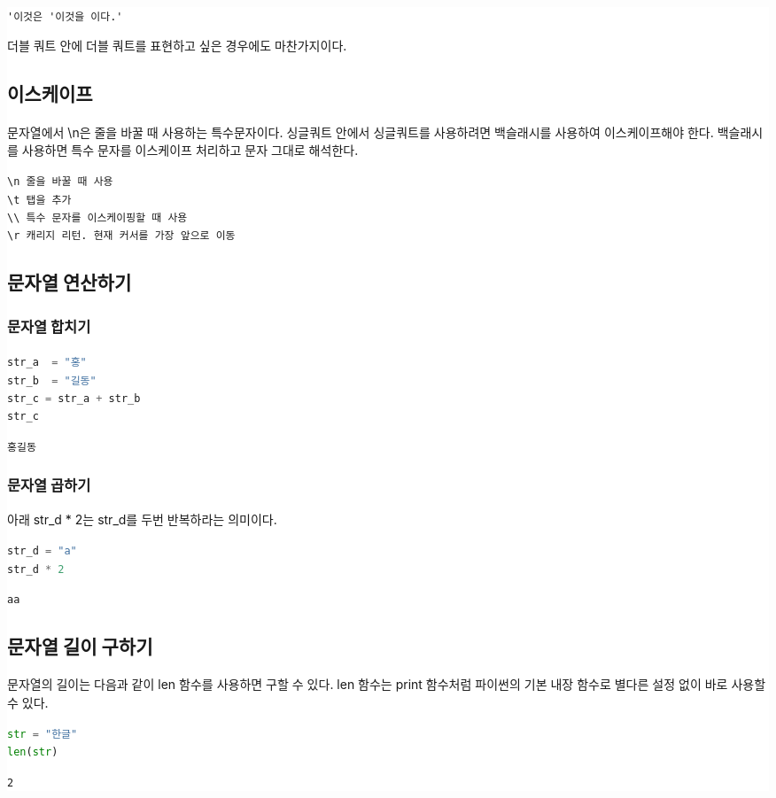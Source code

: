 ```
'이것은 '이것을 이다.'
```

더블 쿼트 안에 더블 쿼트를 표현하고 싶은 경우에도 마찬가지이다. 

## 이스케이프

문자열에서 \n은 줄을 바꿀 때 사용하는 특수문자이다. 싱글쿼트 안에서 싱글쿼트를 사용하려면 백슬래시를 사용하여 이스케이프해야 한다. 백슬래시를 사용하면 특수 문자를 이스케이프 처리하고 문자 그대로 해석한다. 

```
\n 줄을 바꿀 때 사용   
\t 탭을 추가    
\\ 특수 문자를 이스케이핑할 때 사용   
\r 캐리지 리턴. 현재 커서를 가장 앞으로 이동   
```



## 문자열 연산하기 

### 문자열 합치기

```python 
str_a  = "홍"
str_b  = "길동"
str_c = str_a + str_b 
str_c
```

```
홍길동
```


### 문자열 곱하기
아래 str_d * 2는 str_d를 두번 반복하라는 의미이다. 

```python 
str_d = "a"
str_d * 2
```


```
aa
```



## 문자열 길이 구하기 
문자열의 길이는 다음과 같이 len 함수를 사용하면 구할 수 있다. len 함수는 print 함수처럼 파이썬의 기본 내장 함수로 별다른 설정 없이 바로 사용할 수 있다.


```python
str = "한글"
len(str)
```
```
2
```
